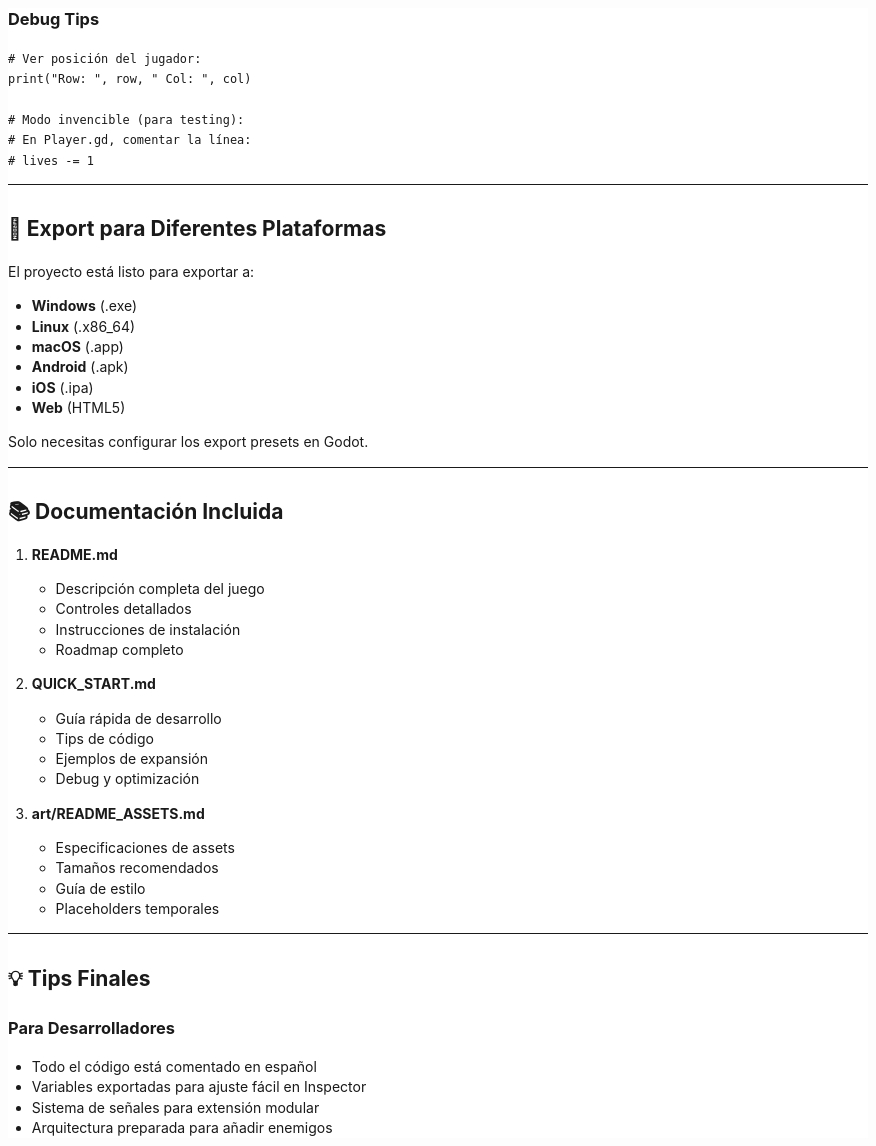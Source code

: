 ### Debug Tips
```gdscript
# Ver posición del jugador:
print("Row: ", row, " Col: ", col)

# Modo invencible (para testing):
# En Player.gd, comentar la línea:
# lives -= 1
```

---

## 📱 Export para Diferentes Plataformas

El proyecto está listo para exportar a:

- **Windows** (.exe)
- **Linux** (.x86_64)
- **macOS** (.app)
- **Android** (.apk)
- **iOS** (.ipa)
- **Web** (HTML5)

Solo necesitas configurar los export presets en Godot.

---

## 📚 Documentación Incluida

1. **README.md**
   - Descripción completa del juego
   - Controles detallados
   - Instrucciones de instalación
   - Roadmap completo

2. **QUICK_START.md**
   - Guía rápida de desarrollo
   - Tips de código
   - Ejemplos de expansión
   - Debug y optimización

3. **art/README_ASSETS.md**
   - Especificaciones de assets
   - Tamaños recomendados
   - Guía de estilo
   - Placeholders temporales

---

## 💡 Tips Finales

### Para Desarrolladores
- Todo el código está comentado en español
- Variables exportadas para ajuste fácil en Inspector
- Sistema de señales para extensión modular
- Arquitectura preparada para añadir enemigos
